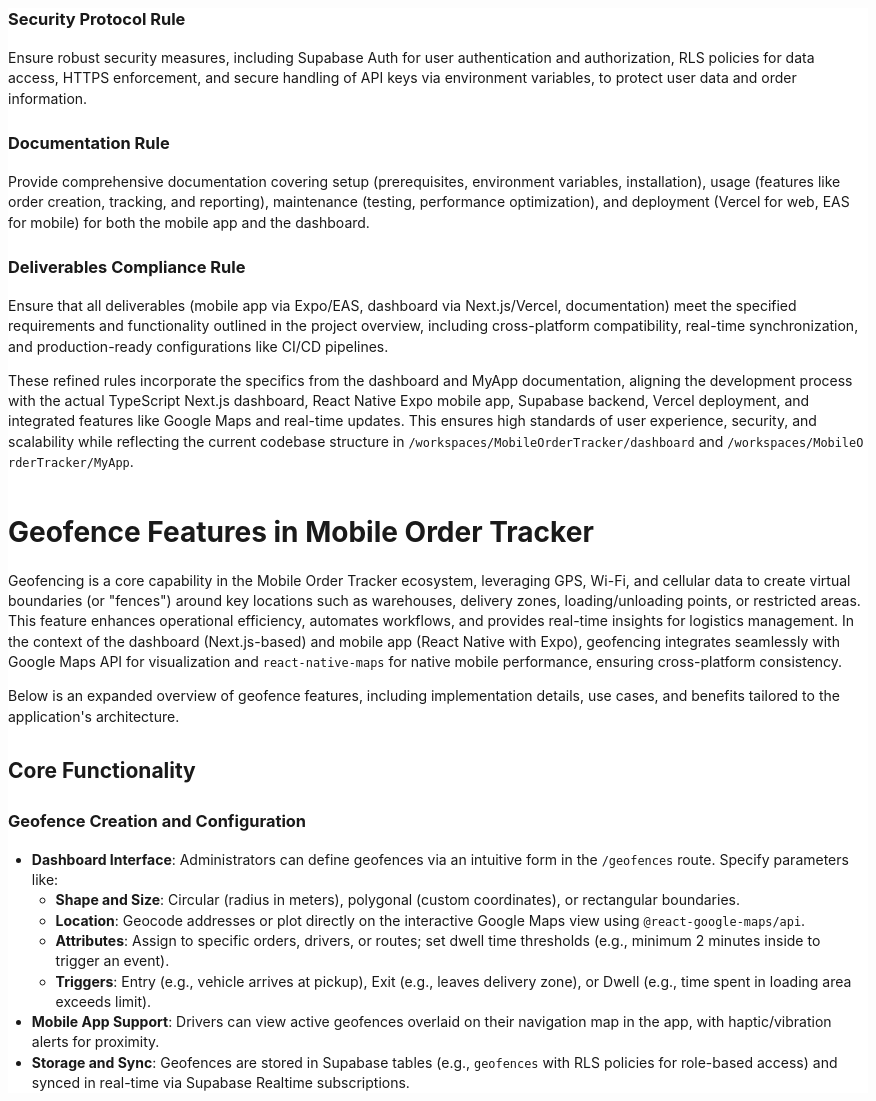 ### Security Protocol Rule
Ensure robust security measures, including Supabase Auth for user authentication and authorization, RLS policies for data access, HTTPS enforcement, and secure handling of API keys via environment variables, to protect user data and order information.

### Documentation Rule
Provide comprehensive documentation covering setup (prerequisites, environment variables, installation), usage (features like order creation, tracking, and reporting), maintenance (testing, performance optimization), and deployment (Vercel for web, EAS for mobile) for both the mobile app and the dashboard.

### Deliverables Compliance Rule
Ensure that all deliverables (mobile app via Expo/EAS, dashboard via Next.js/Vercel, documentation) meet the specified requirements and functionality outlined in the project overview, including cross-platform compatibility, real-time synchronization, and production-ready configurations like CI/CD pipelines.

These refined rules incorporate the specifics from the dashboard and MyApp documentation, aligning the development process with the actual TypeScript Next.js dashboard, React Native Expo mobile app, Supabase backend, Vercel deployment, and integrated features like Google Maps and real-time updates. This ensures high standards of user experience, security, and scalability while reflecting the current codebase structure in `/workspaces/MobileOrderTracker/dashboard` and `/workspaces/MobileOrderTracker/MyApp`.

# Geofence Features in Mobile Order Tracker

Geofencing is a core capability in the Mobile Order Tracker ecosystem, leveraging GPS, Wi-Fi, and cellular data to create virtual boundaries (or "fences") around key locations such as warehouses, delivery zones, loading/unloading points, or restricted areas. This feature enhances operational efficiency, automates workflows, and provides real-time insights for logistics management. In the context of the dashboard (Next.js-based) and mobile app (React Native with Expo), geofencing integrates seamlessly with Google Maps API for visualization and `react-native-maps` for native mobile performance, ensuring cross-platform consistency.

Below is an expanded overview of geofence features, including implementation details, use cases, and benefits tailored to the application's architecture.

## Core Functionality

### Geofence Creation and Configuration
- **Dashboard Interface**: Administrators can define geofences via an intuitive form in the `/geofences` route. Specify parameters like:
  - **Shape and Size**: Circular (radius in meters), polygonal (custom coordinates), or rectangular boundaries.
  - **Location**: Geocode addresses or plot directly on the interactive Google Maps view using `@react-google-maps/api`.
  - **Attributes**: Assign to specific orders, drivers, or routes; set dwell time thresholds (e.g., minimum 2 minutes inside to trigger an event).
  - **Triggers**: Entry (e.g., vehicle arrives at pickup), Exit (e.g., leaves delivery zone), or Dwell (e.g., time spent in loading area exceeds limit).
- **Mobile App Support**: Drivers can view active geofences overlaid on their navigation map in the app, with haptic/vibration alerts for proximity.
- **Storage and Sync**: Geofences are stored in Supabase tables (e.g., `geofences` with RLS policies for role-based access) and synced in real-time via Supabase Realtime subscriptions.
